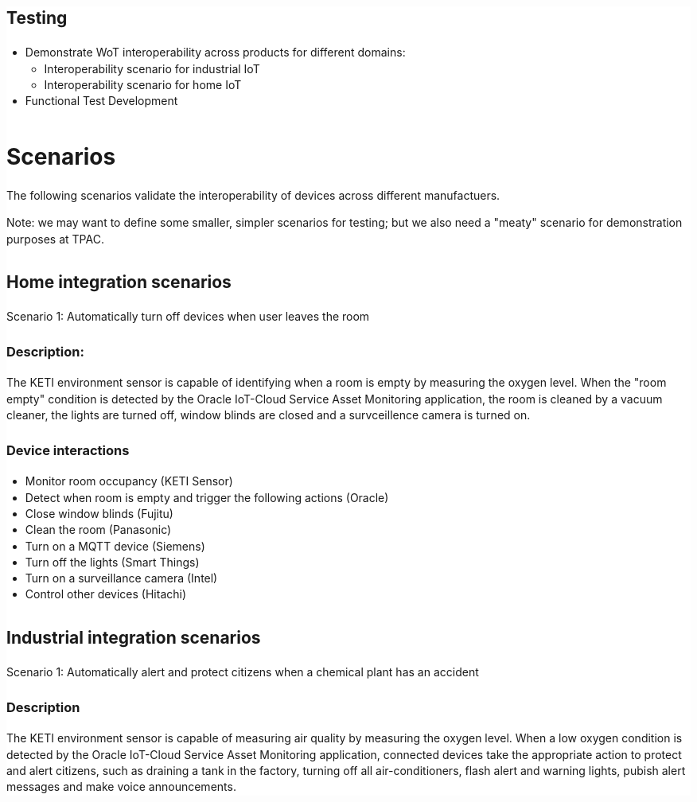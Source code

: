 ## Testing
* Demonstrate WoT interoperability across products for different domains:
   - Interoperability scenario for industrial IoT
   - Interoperability scenario for home IoT  
* Functional Test Development

# Scenarios

The following scenarios validate the interoperability of devices across different manufactuers.

Note: we may want to define some smaller, simpler scenarios for testing; but we also need a "meaty" scenario for demonstration
purposes at TPAC.

## Home integration scenarios

Scenario 1: Automatically turn off devices when user leaves the room  

### Description:
The KETI environment sensor is capable of identifying when a room is empty by measuring the oxygen level.
When the "room empty" condition is detected by the Oracle IoT-Cloud Service Asset Monitoring application,
the room is cleaned by a vacuum cleaner, the lights are turned off, window blinds are closed and
a survceillence camera is turned on.

### Device interactions
- Monitor room occupancy (KETI Sensor)  
- Detect when room is empty and trigger the following actions (Oracle)
- Close window blinds (Fujitu)
- Clean the room (Panasonic)
- Turn on a MQTT device (Siemens)
- Turn off the lights (Smart Things)
- Turn on a surveillance camera (Intel)
- Control other devices (Hitachi)

## Industrial integration scenarios

Scenario 1: Automatically alert and protect citizens when a chemical plant has an accident

### Description
The KETI environment sensor is capable of measuring air quality by measuring the oxygen level.
When a low oxygen condition is detected by the Oracle IoT-Cloud Service Asset Monitoring application,
connected devices take the appropriate action to protect and alert citizens,
such as draining a tank in the factory, turning off all air-conditioners, flash alert and warning lights,
pubish alert messages and make voice announcements.
